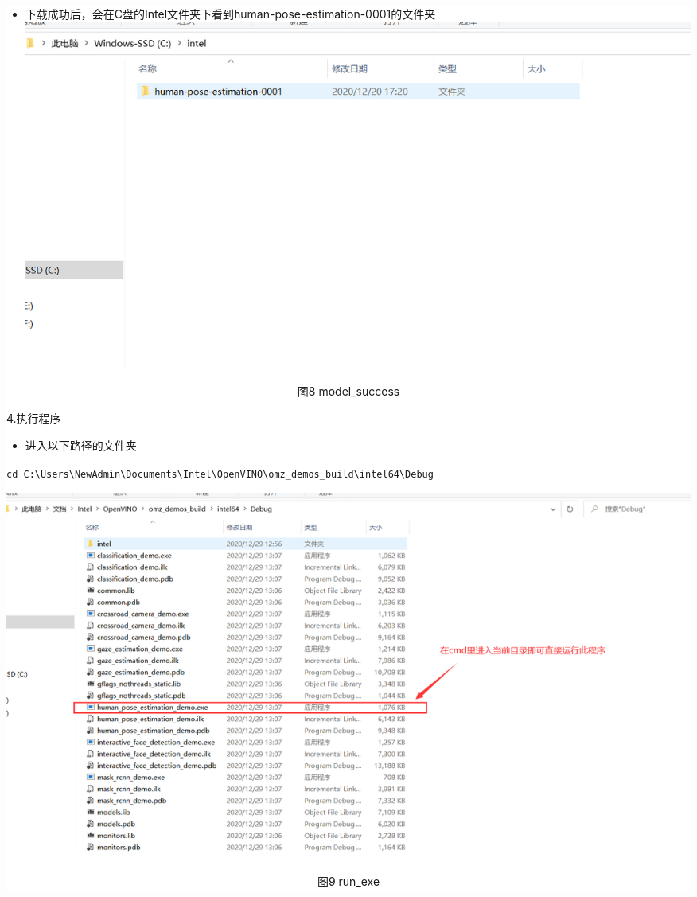 - 下载成功后，会在C盘的Intel文件夹下看到human-pose-estimation-0001的文件夹
![](Images/model_success.png)
<center>图8 model_success</center>

4.执行程序
- 进入以下路径的文件夹
```
cd C:\Users\NewAdmin\Documents\Intel\OpenVINO\omz_demos_build\intel64\Debug
```
![](Images/run_exe.png)
<center>图9 run_exe</center>
